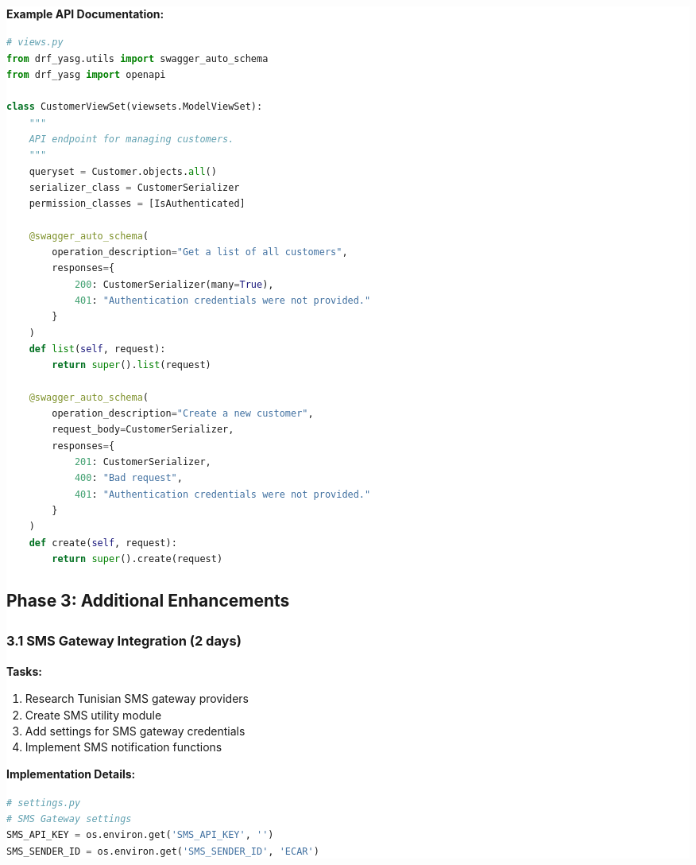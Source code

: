 **Example API Documentation:**
```python
# views.py
from drf_yasg.utils import swagger_auto_schema
from drf_yasg import openapi

class CustomerViewSet(viewsets.ModelViewSet):
    """
    API endpoint for managing customers.
    """
    queryset = Customer.objects.all()
    serializer_class = CustomerSerializer
    permission_classes = [IsAuthenticated]
    
    @swagger_auto_schema(
        operation_description="Get a list of all customers",
        responses={
            200: CustomerSerializer(many=True),
            401: "Authentication credentials were not provided."
        }
    )
    def list(self, request):
        return super().list(request)
    
    @swagger_auto_schema(
        operation_description="Create a new customer",
        request_body=CustomerSerializer,
        responses={
            201: CustomerSerializer,
            400: "Bad request",
            401: "Authentication credentials were not provided."
        }
    )
    def create(self, request):
        return super().create(request)
```

## Phase 3: Additional Enhancements

### 3.1 SMS Gateway Integration (2 days)

**Tasks:**
1. Research Tunisian SMS gateway providers
2. Create SMS utility module
3. Add settings for SMS gateway credentials
4. Implement SMS notification functions

**Implementation Details:**
```python
# settings.py
# SMS Gateway settings
SMS_API_KEY = os.environ.get('SMS_API_KEY', '')
SMS_SENDER_ID = os.environ.get('SMS_SENDER_ID', 'ECAR')
```
